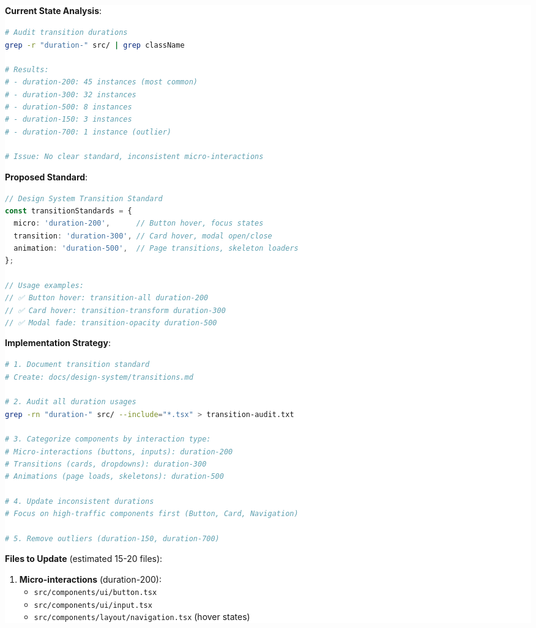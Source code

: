 **Current State Analysis**:
```bash
# Audit transition durations
grep -r "duration-" src/ | grep className

# Results:
# - duration-200: 45 instances (most common)
# - duration-300: 32 instances
# - duration-500: 8 instances
# - duration-150: 3 instances
# - duration-700: 1 instance (outlier)

# Issue: No clear standard, inconsistent micro-interactions
```

**Proposed Standard**:
```typescript
// Design System Transition Standard
const transitionStandards = {
  micro: 'duration-200',      // Button hover, focus states
  transition: 'duration-300', // Card hover, modal open/close
  animation: 'duration-500',  // Page transitions, skeleton loaders
};

// Usage examples:
// ✅ Button hover: transition-all duration-200
// ✅ Card hover: transition-transform duration-300
// ✅ Modal fade: transition-opacity duration-500
```

**Implementation Strategy**:
```bash
# 1. Document transition standard
# Create: docs/design-system/transitions.md

# 2. Audit all duration usages
grep -rn "duration-" src/ --include="*.tsx" > transition-audit.txt

# 3. Categorize components by interaction type:
# Micro-interactions (buttons, inputs): duration-200
# Transitions (cards, dropdowns): duration-300
# Animations (page loads, skeletons): duration-500

# 4. Update inconsistent durations
# Focus on high-traffic components first (Button, Card, Navigation)

# 5. Remove outliers (duration-150, duration-700)
```

**Files to Update** (estimated 15-20 files):
1. **Micro-interactions** (duration-200):
   - `src/components/ui/button.tsx`
   - `src/components/ui/input.tsx`
   - `src/components/layout/navigation.tsx` (hover states)
